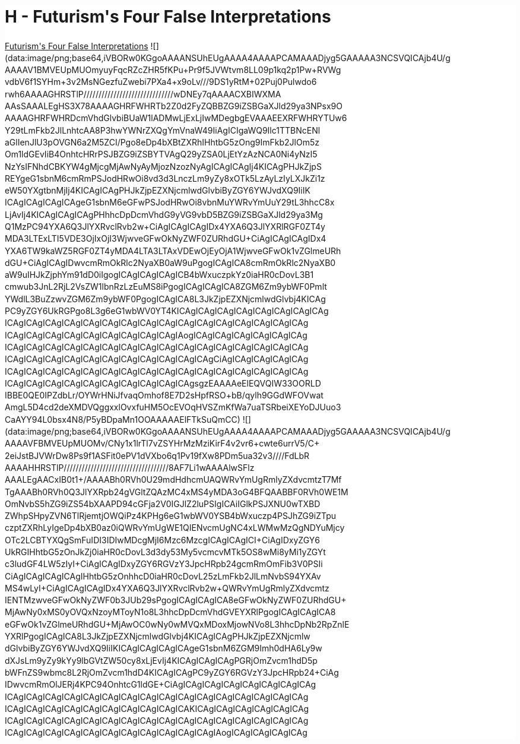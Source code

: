 # H - Futurism's Four False Interpretations

[Futurism's Four False Interpretations](https://web.archive.org/web/20190828070441/http://www.historicist.com/futurism/futurism-s-four-false-interpretations)
![](data:image/png;base64,iVBORw0KGgoAAAANSUhEUgAAAA4AAAAPCAMAAADjyg5GAAAAA3NCSVQICAjb4U/g
AAAAV1BMVEUpMUOmyuyFqcRZcZHR5fKPu+Pr9f5JVWtvm8LL09p1kq2p1Pw+RVWg
vdbV6f1SYHm+3v2MsNGezfuZwebi7PXa4+x9oLv///9DS1yRtM+02Puj0Pulwdo6
rwh6AAAAGHRSTlP//////////////////////////////wDNEy7qAAAACXBIWXMA
AAsSAAALEgHS3X78AAAAGHRFWHRTb2Z0d2FyZQBBZG9iZSBGaXJld29ya3NPsx9O
AAAAGHRFWHRDcmVhdGlvbiBUaW1lADMwLjExLjIwMDegbgEVAAAEEXRFWHRYTUw6
Y29tLmFkb2JlLnhtcAA8P3hwYWNrZXQgYmVnaW49IiAgICIgaWQ9Ilc1TTBNcENl
aGlIenJlU3pOVGN6a2M5ZCI/Pgo8eDp4bXBtZXRhIHhtbG5zOng9ImFkb2JlOm5z
Om1ldGEvIiB4OnhtcHRrPSJBZG9iZSBYTVAgQ29yZSA0LjEtYzAzNCA0Ni4yNzI5
NzYsIFNhdCBKYW4gMjcgMjAwNyAyMjozNzozNyAgICAgICAgIj4KICAgPHJkZjpS
REYgeG1sbnM6cmRmPSJodHRwOi8vd3d3LnczLm9yZy8xOTk5LzAyLzIyLXJkZi1z
eW50YXgtbnMjIj4KICAgICAgPHJkZjpEZXNjcmlwdGlvbiByZGY6YWJvdXQ9IiIK
ICAgICAgICAgICAgeG1sbnM6eGFwPSJodHRwOi8vbnMuYWRvYmUuY29tL3hhcC8x
LjAvIj4KICAgICAgICAgPHhhcDpDcmVhdG9yVG9vbD5BZG9iZSBGaXJld29ya3Mg
Q1MzPC94YXA6Q3JlYXRvclRvb2w+CiAgICAgICAgIDx4YXA6Q3JlYXRlRGF0ZT4y
MDA3LTExLTI5VDE3OjIxOjI3WjwveGFwOkNyZWF0ZURhdGU+CiAgICAgICAgIDx4
YXA6TW9kaWZ5RGF0ZT4yMDA4LTA3LTAxVDEwOjEyOjA1WjwveGFwOk1vZGlmeURh
dGU+CiAgICAgIDwvcmRmOkRlc2NyaXB0aW9uPgogICAgICA8cmRmOkRlc2NyaXB0
aW9uIHJkZjphYm91dD0iIgogICAgICAgICAgICB4bWxuczpkYz0iaHR0cDovL3B1
cmwub3JnL2RjL2VsZW1lbnRzLzEuMS8iPgogICAgICAgICA8ZGM6Zm9ybWF0Pmlt
YWdlL3BuZzwvZGM6Zm9ybWF0PgogICAgICA8L3JkZjpEZXNjcmlwdGlvbj4KICAg
PC9yZGY6UkRGPgo8L3g6eG1wbWV0YT4KICAgICAgICAgICAgICAgICAgICAgICAg
ICAgICAgICAgICAgICAgICAgICAgICAgICAgICAgICAgICAgICAgICAgICAgICAg
ICAgICAgICAgICAgICAgICAgICAgICAgICAgIAogICAgICAgICAgICAgICAgICAg
ICAgICAgICAgICAgICAgICAgICAgICAgICAgICAgICAgICAgICAgICAgICAgICAg
ICAgICAgICAgICAgICAgICAgICAgICAgICAgICAgICAgCiAgICAgICAgICAgICAg
ICAgICAgICAgICAgICAgICAgICAgICAgICAgICAgICAgICAgICAgICAgICAgICAg
ICAgICAgICAgICAgICAgICAgICAgICAgICAgICAgsgzEAAAAeElEQVQIW33OORLD
IBBE0QE0IPZdbLr/OYWrHNiJfvaqOmhof8E7D2sHpfRSO+bB/qylh9GGdWFOVwat
AmgL5D4cd2deXMDVQggxxlOvxfuHM5OcEVOqHVSZmKfWa7uaTSRbeiXEYoDJUuo3
CaAYY94L0bsx4N8/P5yBDpaMn1OOAAAAAElFTkSuQmCC)
![](data:image/png;base64,iVBORw0KGgoAAAANSUhEUgAAAA4AAAAPCAMAAADjyg5GAAAAA3NCSVQICAjb4U/g
AAAAVFBMVEUpMUOMv/CNy1x1lrTl7vZSYHrMzMziKirF4v2vr6+cwte6urrV5/C+
2eiJstBJVWrDw8Ps9f1ASFit0ePV1dVXbo6q1Pv19fXw8PDm5ua32v3////FdLbR
AAAAHHRSTlP///////////////////////////////////8AF7Li1wAAAAlwSFlz
AAALEgAACxIB0t1+/AAAABh0RVh0U29mdHdhcmUAQWRvYmUgRmlyZXdvcmtzT7Mf
TgAAABh0RVh0Q3JlYXRpb24gVGltZQAzMC4xMS4yMDA3oG4BFQAABBF0RVh0WE1M
OmNvbS5hZG9iZS54bXAAPD94cGFja2V0IGJlZ2luPSIgICAiIGlkPSJXNU0wTXBD
ZWhpSHpyZVN6TlRjemtjOWQiPz4KPHg6eG1wbWV0YSB4bWxuczp4PSJhZG9iZTpu
czptZXRhLyIgeDp4bXB0az0iQWRvYmUgWE1QIENvcmUgNC4xLWMwMzQgNDYuMjcy
OTc2LCBTYXQgSmFuIDI3IDIwMDcgMjI6Mzc6MzcgICAgICAgICI+CiAgIDxyZGY6
UkRGIHhtbG5zOnJkZj0iaHR0cDovL3d3dy53My5vcmcvMTk5OS8wMi8yMi1yZGYt
c3ludGF4LW5zIyI+CiAgICAgIDxyZGY6RGVzY3JpcHRpb24gcmRmOmFib3V0PSIi
CiAgICAgICAgICAgIHhtbG5zOnhhcD0iaHR0cDovL25zLmFkb2JlLmNvbS94YXAv
MS4wLyI+CiAgICAgICAgIDx4YXA6Q3JlYXRvclRvb2w+QWRvYmUgRmlyZXdvcmtz
IENTMzwveGFwOkNyZWF0b3JUb29sPgogICAgICAgICA8eGFwOkNyZWF0ZURhdGU+
MjAwNy0xMS0yOVQxNzoyMToyN1o8L3hhcDpDcmVhdGVEYXRlPgogICAgICAgICA8
eGFwOk1vZGlmeURhdGU+MjAwOC0wNy0wMVQxMDoxMjowNVo8L3hhcDpNb2RpZnlE
YXRlPgogICAgICA8L3JkZjpEZXNjcmlwdGlvbj4KICAgICAgPHJkZjpEZXNjcmlw
dGlvbiByZGY6YWJvdXQ9IiIKICAgICAgICAgICAgeG1sbnM6ZGM9Imh0dHA6Ly9w
dXJsLm9yZy9kYy9lbGVtZW50cy8xLjEvIj4KICAgICAgICAgPGRjOmZvcm1hdD5p
bWFnZS9wbmc8L2RjOmZvcm1hdD4KICAgICAgPC9yZGY6RGVzY3JpcHRpb24+CiAg
IDwvcmRmOlJERj4KPC94OnhtcG1ldGE+CiAgICAgICAgICAgICAgICAgICAgICAg
ICAgICAgICAgICAgICAgICAgICAgICAgICAgICAgICAgICAgICAgICAgICAgICAg
ICAgICAgICAgICAgICAgICAgICAgICAgICAgICAKICAgICAgICAgICAgICAgICAg
ICAgICAgICAgICAgICAgICAgICAgICAgICAgICAgICAgICAgICAgICAgICAgICAg
ICAgICAgICAgICAgICAgICAgICAgICAgICAgICAgICAgIAogICAgICAgICAgICAg